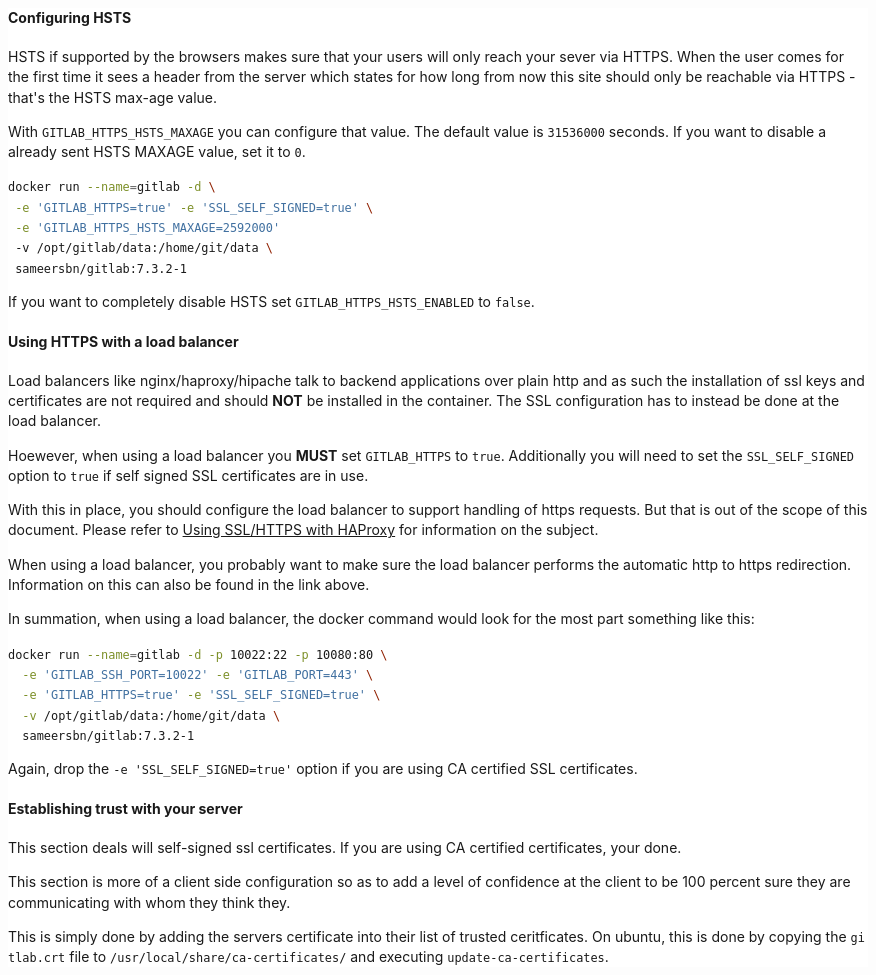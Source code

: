 #### Configuring HSTS

HSTS if supported by the browsers makes sure that your users will only reach your sever via HTTPS. When the user comes for the first time it sees a header from the server which states for how long from now this site should only be reachable via HTTPS - that's the HSTS max-age value.

With `GITLAB_HTTPS_HSTS_MAXAGE` you can configure that value. The default value is `31536000` seconds. If you want to disable a already sent HSTS MAXAGE value, set it to `0`.

```bash
docker run --name=gitlab -d \
 -e 'GITLAB_HTTPS=true' -e 'SSL_SELF_SIGNED=true' \
 -e 'GITLAB_HTTPS_HSTS_MAXAGE=2592000'
 -v /opt/gitlab/data:/home/git/data \
 sameersbn/gitlab:7.3.2-1
```

If you want to completely disable HSTS set `GITLAB_HTTPS_HSTS_ENABLED` to `false`.

#### Using HTTPS with a load balancer

Load balancers like nginx/haproxy/hipache talk to backend applications over plain http and as such the installation of ssl keys and certificates are not required and should **NOT** be installed in the container. The SSL configuration has to instead be done at the load balancer.

Hoewever, when using a load balancer you **MUST** set `GITLAB_HTTPS` to `true`. Additionally you will need to set the `SSL_SELF_SIGNED` option to `true` if self signed SSL certificates are in use.

With this in place, you should configure the load balancer to support handling of https requests. But that is out of the scope of this document. Please refer to [Using SSL/HTTPS with HAProxy](http://seanmcgary.com/posts/using-sslhttps-with-haproxy) for information on the subject.

When using a load balancer, you probably want to make sure the load balancer performs the automatic http to https redirection. Information on this can also be found in the link above.

In summation, when using a load balancer, the docker command would look for the most part something like this:

```bash
docker run --name=gitlab -d -p 10022:22 -p 10080:80 \
  -e 'GITLAB_SSH_PORT=10022' -e 'GITLAB_PORT=443' \
  -e 'GITLAB_HTTPS=true' -e 'SSL_SELF_SIGNED=true' \
  -v /opt/gitlab/data:/home/git/data \
  sameersbn/gitlab:7.3.2-1
```

Again, drop the `-e 'SSL_SELF_SIGNED=true'` option if you are using CA certified SSL certificates.

#### Establishing trust with your server

This section deals will self-signed ssl certificates. If you are using CA certified certificates, your done.

This section is more of a client side configuration so as to add a level of confidence at the client to be 100 percent sure they are communicating with whom they think they.

This is simply done by adding the servers certificate into their list of trusted ceritficates. On ubuntu, this is done by copying the `gitlab.crt` file to `/usr/local/share/ca-certificates/` and executing `update-ca-certificates`.
